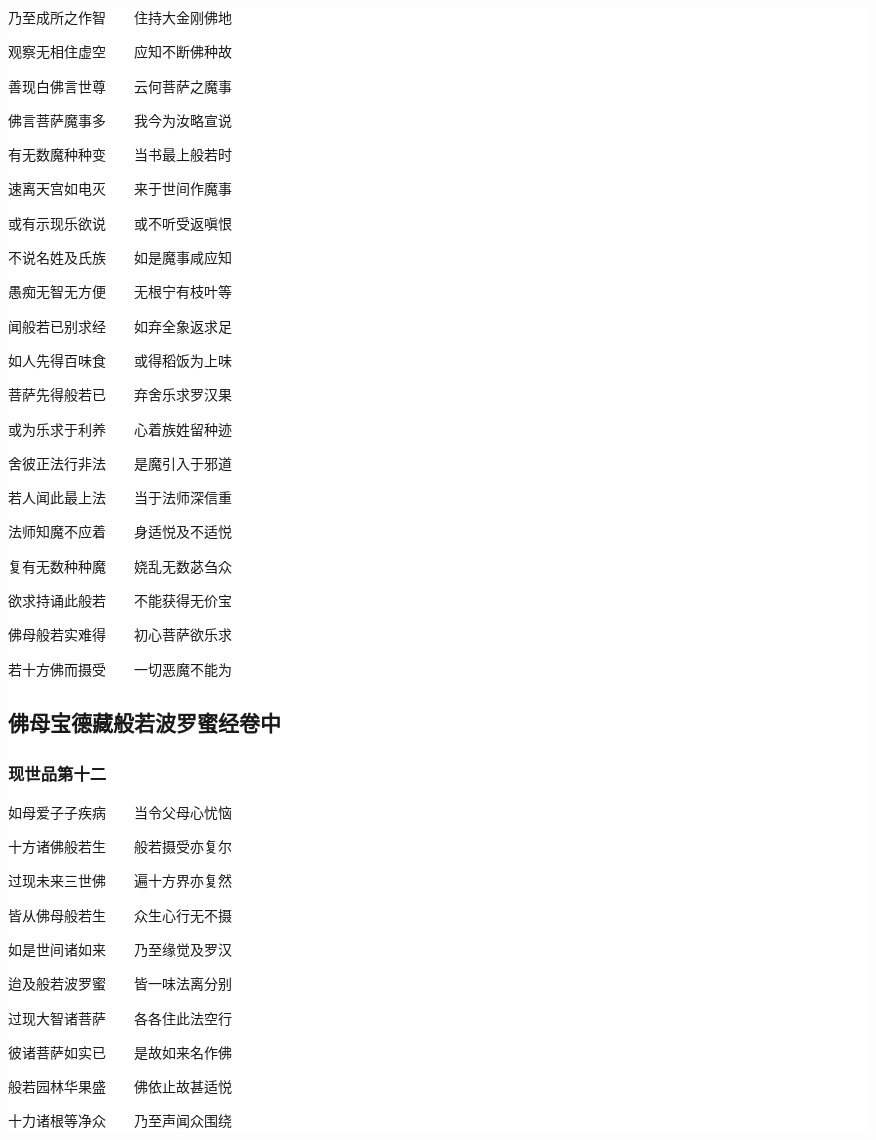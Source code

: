 乃至成所之作智　　住持大金刚佛地  

观察无相住虚空　　应知不断佛种故  

善现白佛言世尊　　云何菩萨之魔事  

佛言菩萨魔事多　　我今为汝略宣说  

有无数魔种种变　　当书最上般若时  

速离天宫如电灭　　来于世间作魔事  

或有示现乐欲说　　或不听受返嗔恨  

不说名姓及氏族　　如是魔事咸应知  

愚痴无智无方便　　无根宁有枝叶等  

闻般若已别求经　　如弃全象返求足  

如人先得百味食　　或得稻饭为上味  

菩萨先得般若已　　弃舍乐求罗汉果  

或为乐求于利养　　心着族姓留种迹  

舍彼正法行非法　　是魔引入于邪道  

若人闻此最上法　　当于法师深信重  

法师知魔不应着　　身适悦及不适悦  

复有无数种种魔　　娆乱无数苾刍众  

欲求持诵此般若　　不能获得无价宝  

佛母般若实难得　　初心菩萨欲乐求  

若十方佛而摄受　　一切恶魔不能为  

## 佛母宝德藏般若波罗蜜经卷中  

### 现世品第十二

如母爱子子疾病　　当令父母心忧恼  

十方诸佛般若生　　般若摄受亦复尔  

过现未来三世佛　　遍十方界亦复然  

皆从佛母般若生　　众生心行无不摄  

如是世间诸如来　　乃至缘觉及罗汉  

迨及般若波罗蜜　　皆一味法离分别  

过现大智诸菩萨　　各各住此法空行  

彼诸菩萨如实已　　是故如来名作佛  

般若园林华果盛　　佛依止故甚适悦  

十力诸根等净众　　乃至声闻众围绕  
